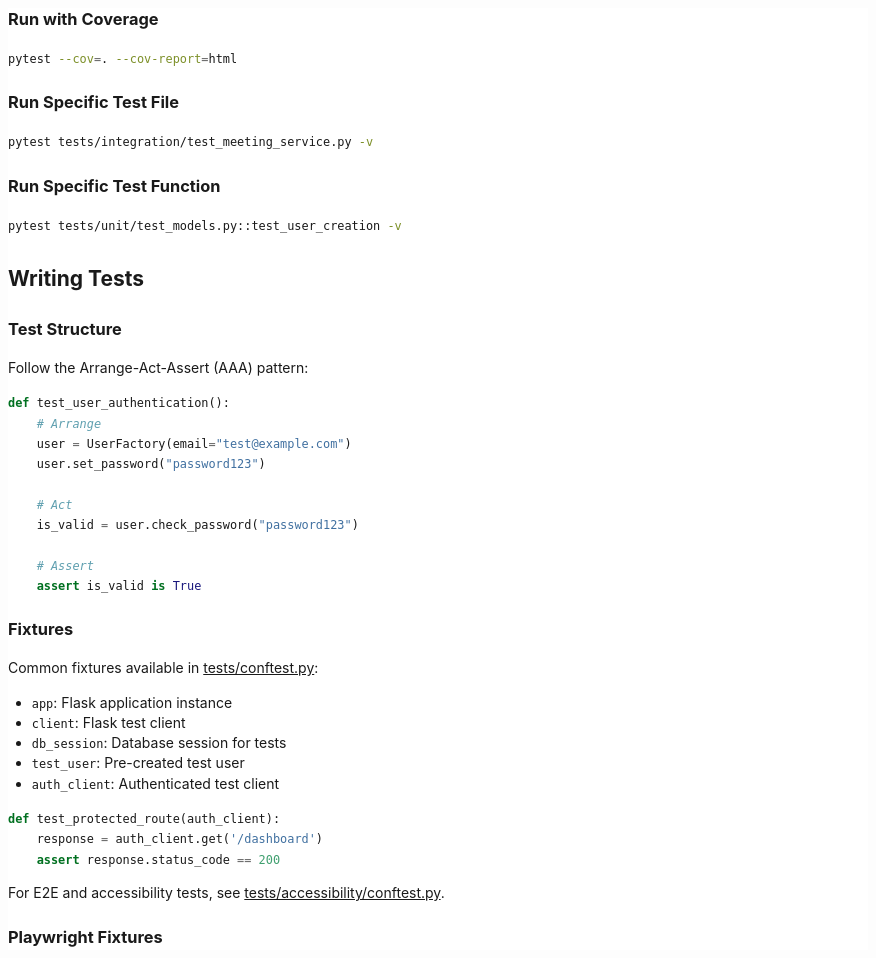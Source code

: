 ### Run with Coverage
```bash
pytest --cov=. --cov-report=html
```

### Run Specific Test File
```bash
pytest tests/integration/test_meeting_service.py -v
```

### Run Specific Test Function
```bash
pytest tests/unit/test_models.py::test_user_creation -v
```

## Writing Tests

### Test Structure

Follow the Arrange-Act-Assert (AAA) pattern:

```python
def test_user_authentication():
    # Arrange
    user = UserFactory(email="test@example.com")
    user.set_password("password123")
    
    # Act
    is_valid = user.check_password("password123")
    
    # Assert
    assert is_valid is True
```

### Fixtures

Common fixtures available in [tests/conftest.py](../tests/conftest.py):

- `app`: Flask application instance
- `client`: Flask test client
- `db_session`: Database session for tests
- `test_user`: Pre-created test user
- `auth_client`: Authenticated test client

```python
def test_protected_route(auth_client):
    response = auth_client.get('/dashboard')
    assert response.status_code == 200
```

For E2E and accessibility tests, see [tests/accessibility/conftest.py](../tests/accessibility/conftest.py).

### Playwright Fixtures
